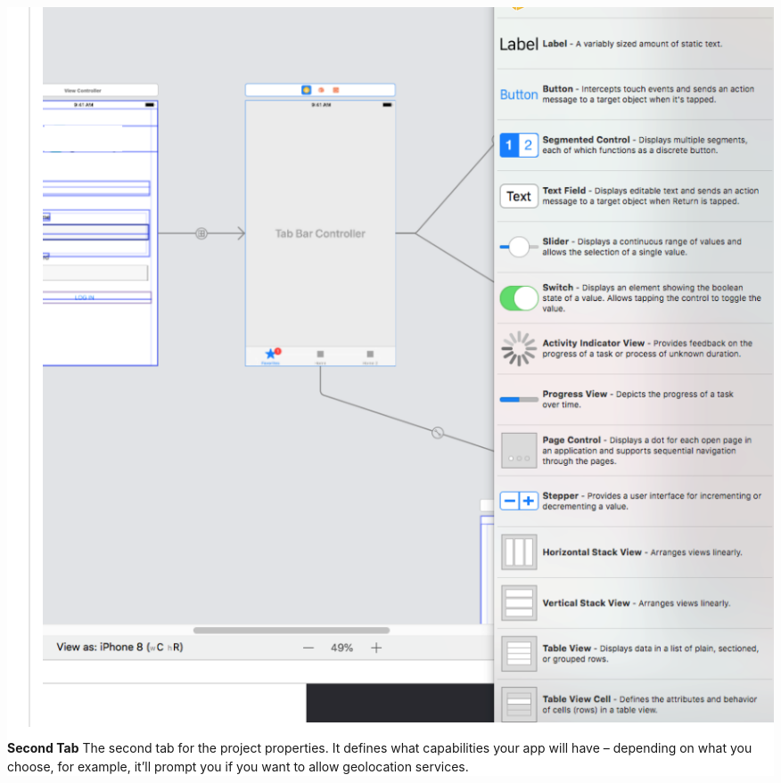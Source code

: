 >![picture 14](images/038af17a6c894ba3f3af2db94c93d119cc3ffce665271958f80b3ed7c30a0d95.png)  

**Second Tab**
The second tab for the project properties. It defines what capabilities your app will have – depending on what you choose, for example, it’ll prompt you if you want to allow geolocation services. 